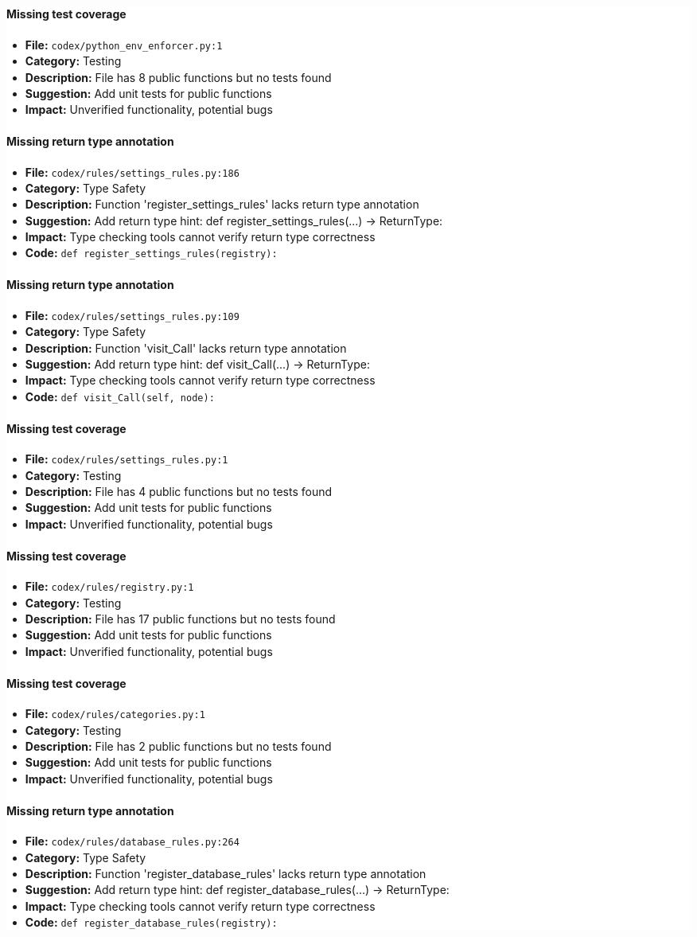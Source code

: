 #### Missing test coverage
- **File:** `codex/python_env_enforcer.py:1`
- **Category:** Testing
- **Description:** File has 8 public functions but no tests found
- **Suggestion:** Add unit tests for public functions
- **Impact:** Unverified functionality, potential bugs

#### Missing return type annotation
- **File:** `codex/rules/settings_rules.py:186`
- **Category:** Type Safety
- **Description:** Function 'register_settings_rules' lacks return type annotation
- **Suggestion:** Add return type hint: def register_settings_rules(...) -> ReturnType:
- **Impact:** Type checking tools cannot verify return type correctness
- **Code:** `def register_settings_rules(registry):`

#### Missing return type annotation
- **File:** `codex/rules/settings_rules.py:109`
- **Category:** Type Safety
- **Description:** Function 'visit_Call' lacks return type annotation
- **Suggestion:** Add return type hint: def visit_Call(...) -> ReturnType:
- **Impact:** Type checking tools cannot verify return type correctness
- **Code:** `def visit_Call(self, node):`

#### Missing test coverage
- **File:** `codex/rules/settings_rules.py:1`
- **Category:** Testing
- **Description:** File has 4 public functions but no tests found
- **Suggestion:** Add unit tests for public functions
- **Impact:** Unverified functionality, potential bugs

#### Missing test coverage
- **File:** `codex/rules/registry.py:1`
- **Category:** Testing
- **Description:** File has 17 public functions but no tests found
- **Suggestion:** Add unit tests for public functions
- **Impact:** Unverified functionality, potential bugs

#### Missing test coverage
- **File:** `codex/rules/categories.py:1`
- **Category:** Testing
- **Description:** File has 2 public functions but no tests found
- **Suggestion:** Add unit tests for public functions
- **Impact:** Unverified functionality, potential bugs

#### Missing return type annotation
- **File:** `codex/rules/database_rules.py:264`
- **Category:** Type Safety
- **Description:** Function 'register_database_rules' lacks return type annotation
- **Suggestion:** Add return type hint: def register_database_rules(...) -> ReturnType:
- **Impact:** Type checking tools cannot verify return type correctness
- **Code:** `def register_database_rules(registry):`
